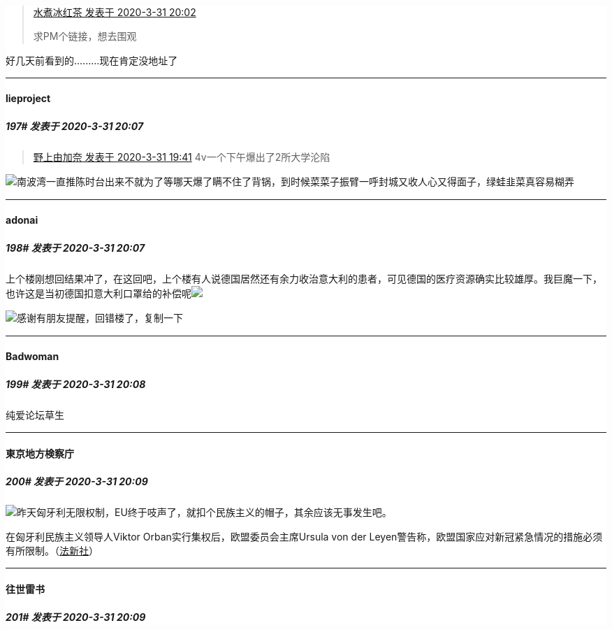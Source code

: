 
<blockquote><a href="httphttps://bbs.saraba1st.com/2b/forum.php?mod=redirect&amp;goto=findpost&amp;pid=46937453&amp;ptid=1921823" target="_blank">水煮冰红茶 发表于 2020-3-31 20:02</a>

求PM个链接，想去围观</blockquote>
好几天前看到的.........现在肯定没地址了


-----

####  lieproject  
##### 197#       发表于 2020-3-31 20:07


<blockquote><a href="httphttps://bbs.saraba1st.com/2b/forum.php?mod=redirect&amp;goto=findpost&amp;pid=46937263&amp;ptid=1921823" target="_blank">野上由加奈 发表于 2020-3-31 19:41</a>
4v一个下午爆出了2所大学沦陷</blockquote>
<img src="https://static.saraba1st.com/image/smiley/face2017/049.png" referrerpolicy="no-referrer">南波湾一直推陈时台出来不就为了等哪天爆了瞒不住了背锅，到时候菜菜子振臂一呼封城又收人心又得面子，绿蛙韭菜真容易糊弄


-----

####  adonai  
##### 198#       发表于 2020-3-31 20:07


上个楼刚想回结果冲了，在这回吧，上个楼有人说德国居然还有余力收治意大利的患者，可见德国的医疗资源确实比较雄厚。我巨魔一下，也许这是当初德国扣意大利口罩给的补偿呢<img src="https://static.saraba1st.com/image/smiley/face2017/067.png" referrerpolicy="no-referrer">

<img src="https://static.saraba1st.com/image/smiley/face2017/068.png" referrerpolicy="no-referrer">感谢有朋友提醒，回错楼了，复制一下


-----

####  Badwoman  
##### 199#       发表于 2020-3-31 20:08


纯爱论坛草生


-----

####  東京地方検察庁  
##### 200#       发表于 2020-3-31 20:09


<img src="https://static.saraba1st.com/image/smiley/face2017/053.png" referrerpolicy="no-referrer">昨天匈牙利无限权制，EU终于吱声了，就扣个民族主义的帽子，其余应该无事发生吧。


在匈牙利民族主义领导人Viktor Orban实行集权后，欧盟委员会主席Ursula von der Leyen警告称，欧盟国家应对新冠紧急情况的措施必须有所限制。（[法新社](https://twitter.com/AFP/status/1244955783680462849)）


-----

####  往世雷书  
##### 201#       发表于 2020-3-31 20:09
